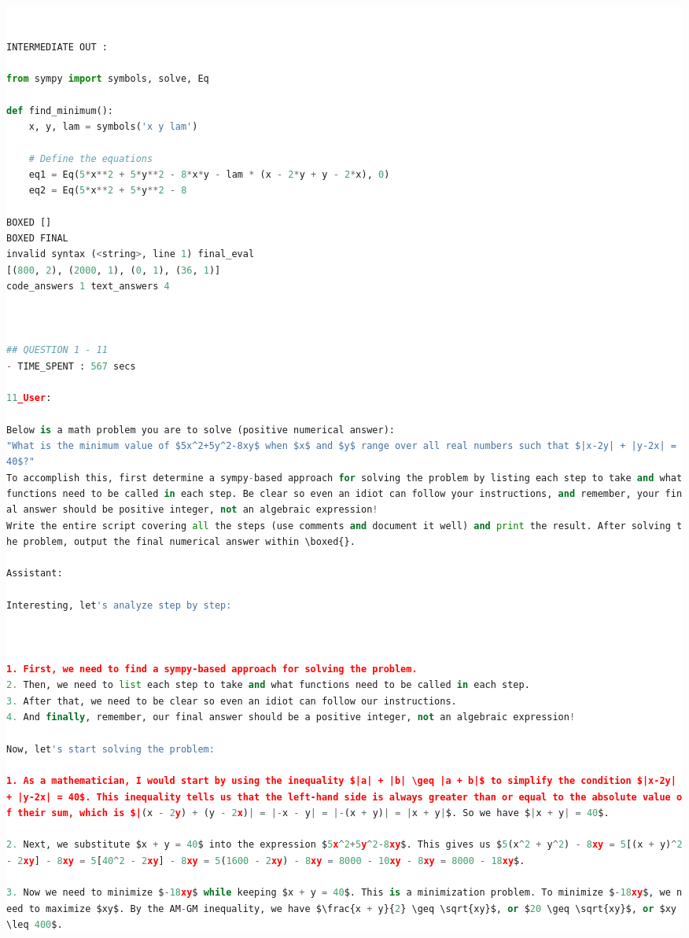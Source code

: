 ```python


INTERMEDIATE OUT :

from sympy import symbols, solve, Eq

def find_minimum():
    x, y, lam = symbols('x y lam')

    # Define the equations
    eq1 = Eq(5*x**2 + 5*y**2 - 8*x*y - lam * (x - 2*y + y - 2*x), 0)
    eq2 = Eq(5*x**2 + 5*y**2 - 8

BOXED []
BOXED FINAL 
invalid syntax (<string>, line 1) final_eval
[(800, 2), (2000, 1), (0, 1), (36, 1)]
code_answers 1 text_answers 4



## QUESTION 1 - 11 
- TIME_SPENT : 567 secs

11_User:

Below is a math problem you are to solve (positive numerical answer):
"What is the minimum value of $5x^2+5y^2-8xy$ when $x$ and $y$ range over all real numbers such that $|x-2y| + |y-2x| = 40$?"
To accomplish this, first determine a sympy-based approach for solving the problem by listing each step to take and what functions need to be called in each step. Be clear so even an idiot can follow your instructions, and remember, your final answer should be positive integer, not an algebraic expression!
Write the entire script covering all the steps (use comments and document it well) and print the result. After solving the problem, output the final numerical answer within \boxed{}.

Assistant: 

Interesting, let's analyze step by step:



1. First, we need to find a sympy-based approach for solving the problem.
2. Then, we need to list each step to take and what functions need to be called in each step.
3. After that, we need to be clear so even an idiot can follow our instructions.
4. And finally, remember, our final answer should be a positive integer, not an algebraic expression!

Now, let's start solving the problem:

1. As a mathematician, I would start by using the inequality $|a| + |b| \geq |a + b|$ to simplify the condition $|x-2y| + |y-2x| = 40$. This inequality tells us that the left-hand side is always greater than or equal to the absolute value of their sum, which is $|(x - 2y) + (y - 2x)| = |-x - y| = |-(x + y)| = |x + y|$. So we have $|x + y| = 40$.

2. Next, we substitute $x + y = 40$ into the expression $5x^2+5y^2-8xy$. This gives us $5(x^2 + y^2) - 8xy = 5[(x + y)^2 - 2xy] - 8xy = 5[40^2 - 2xy] - 8xy = 5(1600 - 2xy) - 8xy = 8000 - 10xy - 8xy = 8000 - 18xy$.

3. Now we need to minimize $-18xy$ while keeping $x + y = 40$. This is a minimization problem. To minimize $-18xy$, we need to maximize $xy$. By the AM-GM inequality, we have $\frac{x + y}{2} \geq \sqrt{xy}$, or $20 \geq \sqrt{xy}$, or $xy \leq 400$.

```